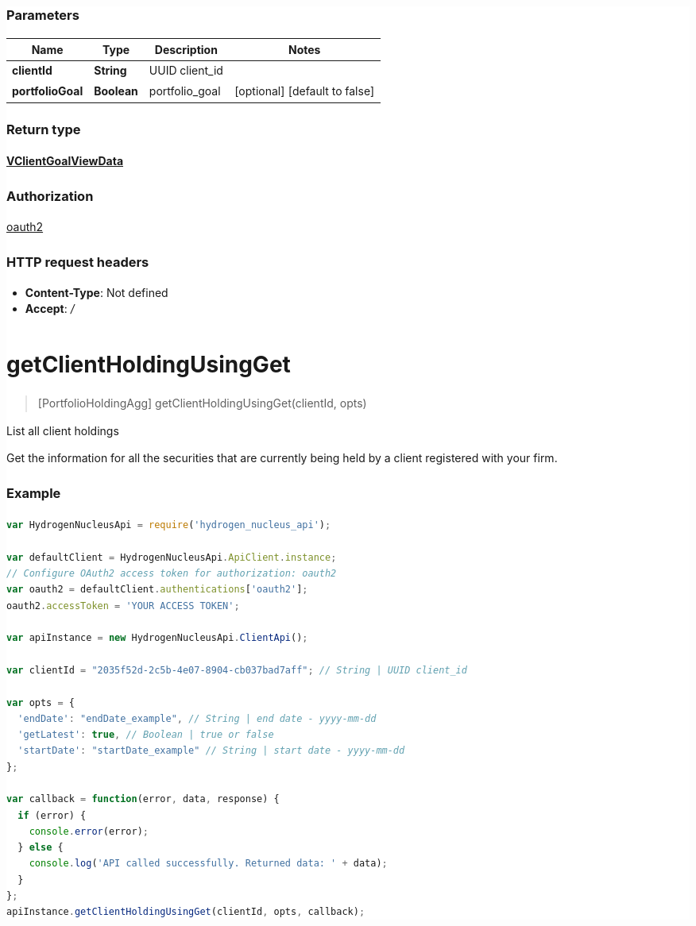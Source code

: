 ### Parameters

Name | Type | Description  | Notes
------------- | ------------- | ------------- | -------------
 **clientId** | **String**| UUID client_id | 
 **portfolioGoal** | **Boolean**| portfolio_goal | [optional] [default to false]

### Return type

[**VClientGoalViewData**](VClientGoalViewData.md)

### Authorization

[oauth2](../README.md#oauth2)

### HTTP request headers

 - **Content-Type**: Not defined
 - **Accept**: */*

<a name="getClientHoldingUsingGet"></a>
# **getClientHoldingUsingGet**
> [PortfolioHoldingAgg] getClientHoldingUsingGet(clientId, opts)

List all client holdings

Get the information for all the securities that are currently being held by a client registered with your firm.

### Example
```javascript
var HydrogenNucleusApi = require('hydrogen_nucleus_api');

var defaultClient = HydrogenNucleusApi.ApiClient.instance;
// Configure OAuth2 access token for authorization: oauth2
var oauth2 = defaultClient.authentications['oauth2'];
oauth2.accessToken = 'YOUR ACCESS TOKEN';

var apiInstance = new HydrogenNucleusApi.ClientApi();

var clientId = "2035f52d-2c5b-4e07-8904-cb037bad7aff"; // String | UUID client_id

var opts = { 
  'endDate': "endDate_example", // String | end date - yyyy-mm-dd
  'getLatest': true, // Boolean | true or false
  'startDate': "startDate_example" // String | start date - yyyy-mm-dd
};

var callback = function(error, data, response) {
  if (error) {
    console.error(error);
  } else {
    console.log('API called successfully. Returned data: ' + data);
  }
};
apiInstance.getClientHoldingUsingGet(clientId, opts, callback);
```
